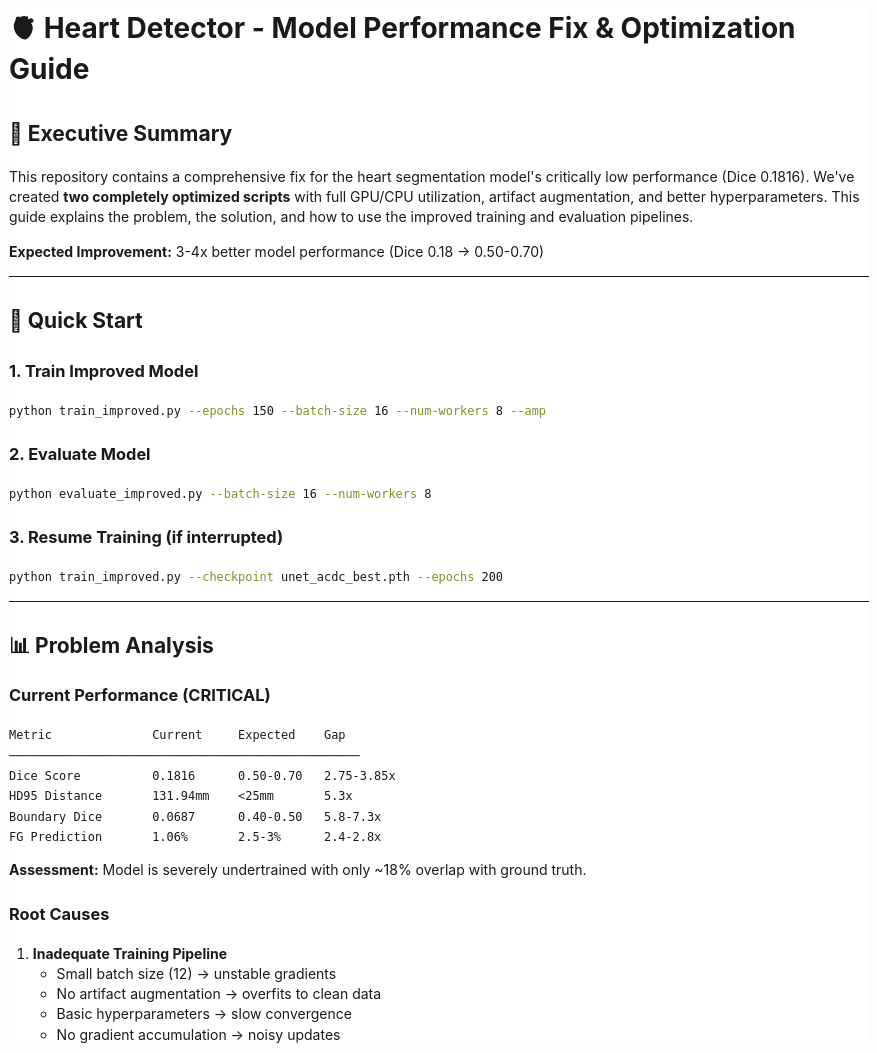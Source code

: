 # 🫀 Heart Detector - Model Performance Fix & Optimization Guide

## 📌 Executive Summary

This repository contains a comprehensive fix for the heart segmentation model's critically low performance (Dice 0.1816). We've created **two completely optimized scripts** with full GPU/CPU utilization, artifact augmentation, and better hyperparameters. This guide explains the problem, the solution, and how to use the improved training and evaluation pipelines.

**Expected Improvement:** 3-4x better model performance (Dice 0.18 → 0.50-0.70)

---

## 🎯 Quick Start

### 1. Train Improved Model
```bash
python train_improved.py --epochs 150 --batch-size 16 --num-workers 8 --amp
```

### 2. Evaluate Model
```bash
python evaluate_improved.py --batch-size 16 --num-workers 8
```

### 3. Resume Training (if interrupted)
```bash
python train_improved.py --checkpoint unet_acdc_best.pth --epochs 200
```

---

## 📊 Problem Analysis

### Current Performance (CRITICAL)
```
Metric              Current     Expected    Gap
─────────────────────────────────────────────────
Dice Score          0.1816      0.50-0.70   2.75-3.85x
HD95 Distance       131.94mm    <25mm       5.3x
Boundary Dice       0.0687      0.40-0.50   5.8-7.3x
FG Prediction       1.06%       2.5-3%      2.4-2.8x
```

**Assessment:** Model is severely undertrained with only ~18% overlap with ground truth.

### Root Causes

1. **Inadequate Training Pipeline**
   - Small batch size (12) → unstable gradients
   - No artifact augmentation → overfits to clean data
   - Basic hyperparameters → slow convergence
   - No gradient accumulation → noisy updates
